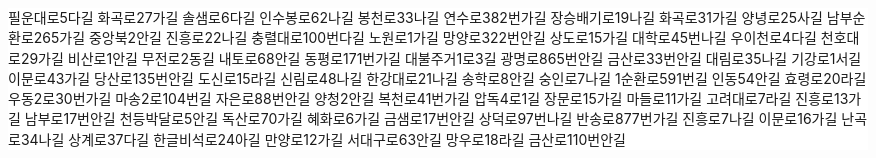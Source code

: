 필운대로5다길
화곡로27가길
솔샘로6다길
인수봉로62나길
봉천로33나길
연수로382번가길
장승배기로19나길
화곡로31가길
양녕로25사길
남부순환로265가길
중앙북2안길
진흥로22나길
충렬대로100번다길
노원로1가길
망양로322번안길
상도로15가길
대학로45번나길
우이천로4다길
천호대로29가길
비산로1안길
무전로2동길
내토로68안길
동평로171번가길
대불주거1로3길
광명로865번안길
금산로33번안길
대림로35나길
기강로1서길
이문로43가길
당산로135번안길
도신로15라길
신림로48나길
한강대로21나길
송학로8안길
숭인로7나길
1순환로591번길
인동54안길
효령로20라길
우동2로30번가길
마송2로104번길
자은로88번안길
양청2안길
복천로41번가길
압독4로1길
장문로15가길
마들로11가길
고려대로7라길
진흥로13가길
남부로17번안길
천등박달로5안길
독산로70가길
혜화로6가길
금샘로17번안길
상덕로97번나길
반송로877번가길
진흥로7나길
이문로16가길
난곡로34나길
상계로37다길
한글비석로24아길
만양로12가길
서대구로63안길
망우로18라길
금산로110번안길
